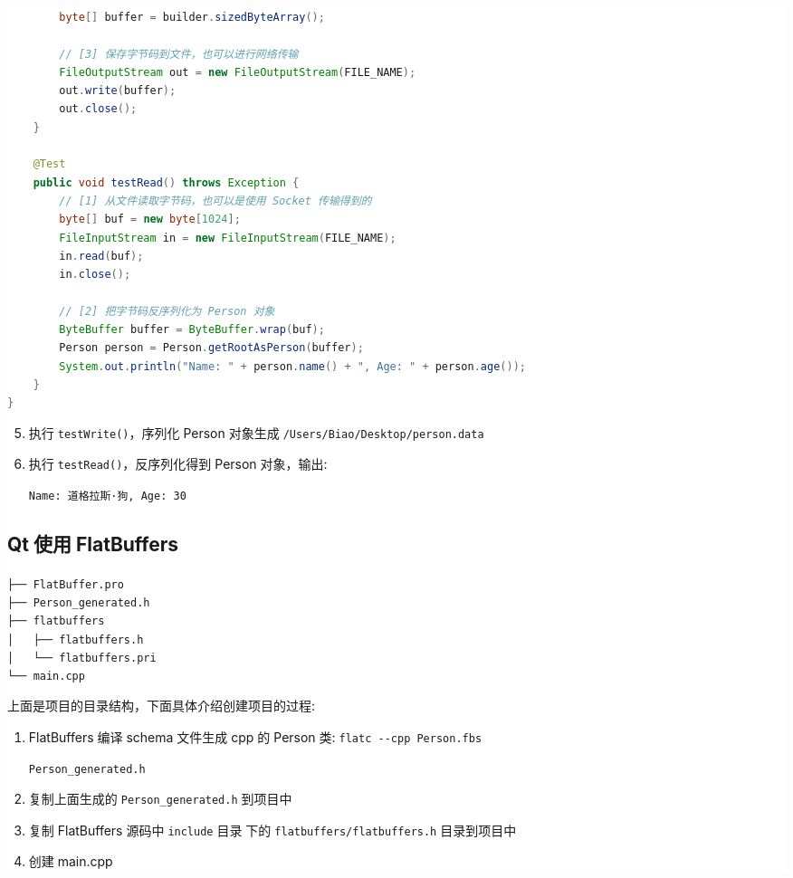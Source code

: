    ```java
           byte[] buffer = builder.sizedByteArray();

           // [3] 保存字节码到文件，也可以进行网络传输
           FileOutputStream out = new FileOutputStream(FILE_NAME);
           out.write(buffer);
           out.close();
       }

       @Test
       public void testRead() throws Exception {
           // [1] 从文件读取字节码，也可以是使用 Socket 传输得到的
           byte[] buf = new byte[1024];
           FileInputStream in = new FileInputStream(FILE_NAME);
           in.read(buf);
           in.close();

           // [2] 把字节码反序列化为 Person 对象
           ByteBuffer buffer = ByteBuffer.wrap(buf);
           Person person = Person.getRootAsPerson(buffer);
           System.out.println("Name: " + person.name() + ", Age: " + person.age());
       }
   }
   ```

5. 执行 `testWrite()`，序列化 Person 对象生成 `/Users/Biao/Desktop/person.data`

6. 执行 `testRead()`，反序列化得到 Person 对象，输出: 

    ```
    Name: 道格拉斯·狗, Age: 30
    ```

## Qt 使用 FlatBuffers
```
├── FlatBuffer.pro
├── Person_generated.h
├── flatbuffers
│   ├── flatbuffers.h
│   └── flatbuffers.pri
└── main.cpp
```
上面是项目的目录结构，下面具体介绍创建项目的过程:

1. FlatBuffers 编译 schema 文件生成 cpp 的 Person 类: `flatc --cpp Person.fbs`

    ```
    Person_generated.h
    ```

2. 复制上面生成的 `Person_generated.h` 到项目中

3. 复制 FlatBuffers 源码中 `include` 目录 下的 `flatbuffers/flatbuffers.h` 目录到项目中

4. 创建 main.cpp
